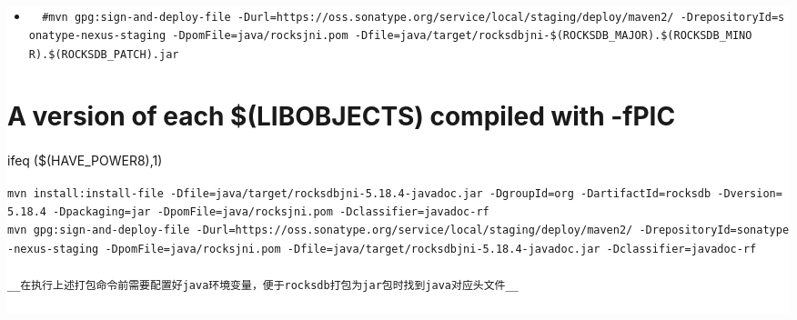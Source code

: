 +       #mvn gpg:sign-and-deploy-file -Durl=https://oss.sonatype.org/service/local/staging/deploy/maven2/ -DrepositoryId=sonatype-nexus-staging -DpomFile=java/rocksjni.pom -Dfile=java/target/rocksdbjni-$(ROCKSDB_MAJOR).$(ROCKSDB_MINOR).$(ROCKSDB_PATCH).jar
 
 # A version of each $(LIBOBJECTS) compiled with -fPIC
 ifeq ($(HAVE_POWER8),1)


```
mvn install:install-file -Dfile=java/target/rocksdbjni-5.18.4-javadoc.jar -DgroupId=org -DartifactId=rocksdb -Dversion=5.18.4 -Dpackaging=jar -DpomFile=java/rocksjni.pom -Dclassifier=javadoc-rf
mvn gpg:sign-and-deploy-file -Durl=https://oss.sonatype.org/service/local/staging/deploy/maven2/ -DrepositoryId=sonatype-nexus-staging -DpomFile=java/rocksjni.pom -Dfile=java/target/rocksdbjni-5.18.4-javadoc.jar -Dclassifier=javadoc-rf

__在执行上述打包命令前需要配置好java环境变量，便于rocksdb打包为jar包时找到java对应头文件__

